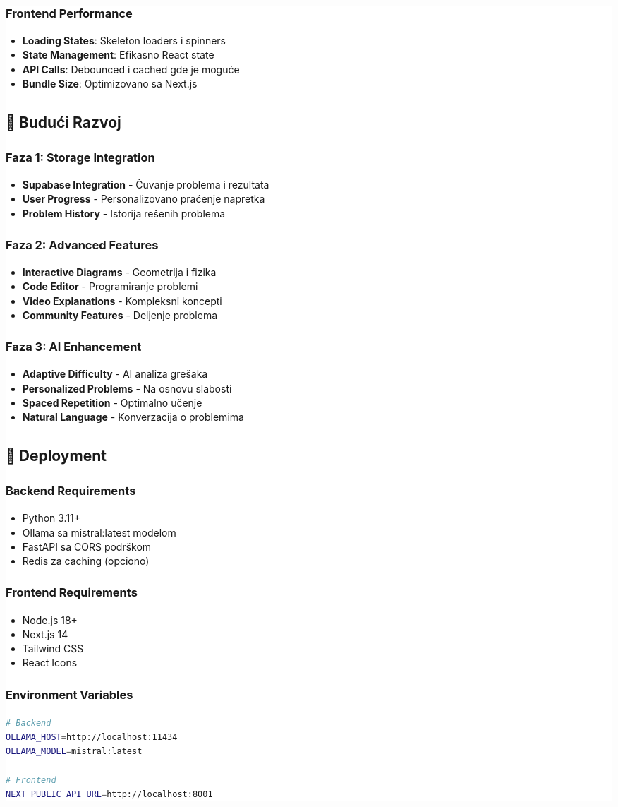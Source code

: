### Frontend Performance
- **Loading States**: Skeleton loaders i spinners
- **State Management**: Efikasno React state
- **API Calls**: Debounced i cached gde je moguće
- **Bundle Size**: Optimizovano sa Next.js

## 🔮 Budući Razvoj

### Faza 1: Storage Integration
- **Supabase Integration** - Čuvanje problema i rezultata
- **User Progress** - Personalizovano praćenje napretka
- **Problem History** - Istorija rešenih problema

### Faza 2: Advanced Features
- **Interactive Diagrams** - Geometrija i fizika
- **Code Editor** - Programiranje problemi
- **Video Explanations** - Kompleksni koncepti
- **Community Features** - Deljenje problema

### Faza 3: AI Enhancement
- **Adaptive Difficulty** - AI analiza grešaka
- **Personalized Problems** - Na osnovu slabosti
- **Spaced Repetition** - Optimalno učenje
- **Natural Language** - Konverzacija o problemima

## 🚀 Deployment

### Backend Requirements
- Python 3.11+
- Ollama sa mistral:latest modelom
- FastAPI sa CORS podrškom
- Redis za caching (opciono)

### Frontend Requirements
- Node.js 18+
- Next.js 14
- Tailwind CSS
- React Icons

### Environment Variables
```bash
# Backend
OLLAMA_HOST=http://localhost:11434
OLLAMA_MODEL=mistral:latest

# Frontend
NEXT_PUBLIC_API_URL=http://localhost:8001
```
